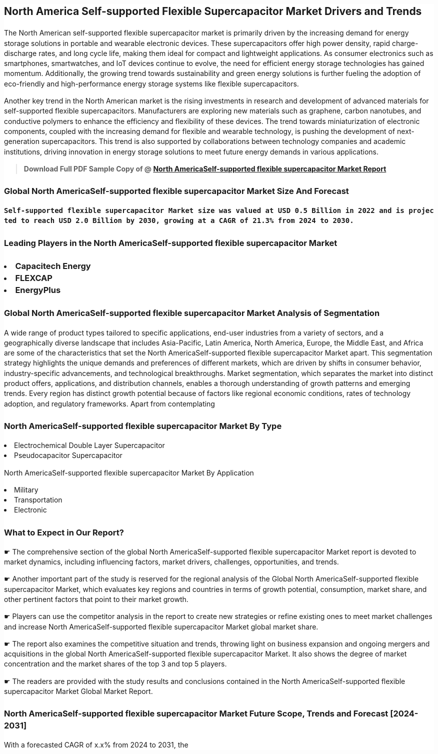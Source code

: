 <p> <h2>North America Self-supported Flexible Supercapacitor Market Drivers and Trends</h2><p>The North American self-supported flexible supercapacitor market is primarily driven by the increasing demand for energy storage solutions in portable and wearable electronic devices. These supercapacitors offer high power density, rapid charge-discharge rates, and long cycle life, making them ideal for compact and lightweight applications. As consumer electronics such as smartphones, smartwatches, and IoT devices continue to evolve, the need for efficient energy storage technologies has gained momentum. Additionally, the growing trend towards sustainability and green energy solutions is further fueling the adoption of eco-friendly and high-performance energy storage systems like flexible supercapacitors.</p><p>Another key trend in the North American market is the rising investments in research and development of advanced materials for self-supported flexible supercapacitors. Manufacturers are exploring new materials such as graphene, carbon nanotubes, and conductive polymers to enhance the efficiency and flexibility of these devices. The trend towards miniaturization of electronic components, coupled with the increasing demand for flexible and wearable technology, is pushing the development of next-generation supercapacitors. This trend is also supported by collaborations between technology companies and academic institutions, driving innovation in energy storage solutions to meet future energy demands in various applications.</p></p><blockquote id="" class=""><strong>Download Full PDF Sample Copy of @&nbsp;<a href="https://www.verifiedmarketreports.com/download-sample/?rid=309426&utm_source=GitHub-Jan&utm_medium=262" target="_blank">North AmericaSelf-supported flexible supercapacitor Market Report</a>&nbsp;&nbsp;</strong></blockquote><h3 id="" class=""><strong>Global&nbsp;North AmericaSelf-supported flexible supercapacitor Market Size And Forecast</strong></h3><pre class="reader-text-block__code-block"><strong>Self-supported flexible supercapacitor Market size was valued at USD 0.5 Billion in 2022 and is projected to reach USD 2.0 Billion by 2030, growing at a CAGR of 21.3% from 2024 to 2030.</strong></pre><h3 id="" class="">Leading Players in the&nbsp;North AmericaSelf-supported flexible supercapacitor Market</h3><h3 class=""></Li><Li>Capacitech Energy</Li><Li> FLEXCAP</Li><Li> EnergyPlus</h3><h3 id="" class="">Global&nbsp;North AmericaSelf-supported flexible supercapacitor Market Analysis of Segmentation</h3><p id="" class="">A wide range of product types tailored to specific applications, end-user industries from a variety of sectors, and a geographically diverse landscape that includes Asia-Pacific, Latin America, North America, Europe, the Middle East, and Africa are some of the characteristics that set the North AmericaSelf-supported flexible supercapacitor Market apart. This segmentation strategy highlights the unique demands and preferences of different markets, which are driven by shifts in consumer behavior, industry-specific advancements, and technological breakthroughs. Market segmentation, which separates the market into distinct product offers, applications, and distribution channels, enables a thorough understanding of growth patterns and emerging trends. Every region has distinct growth potential because of factors like regional economic conditions, rates of technology adoption, and regulatory frameworks. Apart from contemplating</p><h3 id="" class="">North AmericaSelf-supported flexible supercapacitor Market&nbsp;By Type</h3><p></Li><Li>Electrochemical Double Layer Supercapacitor</Li><Li> Pseudocapacitor Supercapacitor</p><div class="" data-test-id=""><p>North AmericaSelf-supported flexible supercapacitor Market&nbsp;By Application</p></div><p class=""></Li><Li>Military</Li><Li> Transportation</Li><Li> Electronic</p><div class="" data-test-id=""><h3><span class="">What to Expect in Our Report?</span></h3></div><div class="" data-test-id=""><p><span class="">☛ The comprehensive section of the global North AmericaSelf-supported flexible supercapacitor Market report is devoted to market dynamics, including influencing factors, market drivers, challenges, opportunities, and trends.</span></p></div><div class="" data-test-id=""><p><span class="">☛ Another important part of the study is reserved for the regional analysis of the Global North AmericaSelf-supported flexible supercapacitor Market, which evaluates key regions and countries in terms of growth potential, consumption, market share, and other pertinent factors that point to their market growth.</span></p></div><div class="" data-test-id=""><p><span class="">☛ Players can use the competitor analysis in the report to create new strategies or refine existing ones to meet market challenges and increase North AmericaSelf-supported flexible supercapacitor Market global market share.</span></p></div><div class="" data-test-id=""><p><span class="">☛ The report also examines the competitive situation and trends, throwing light on business expansion and ongoing mergers and acquisitions in the global North AmericaSelf-supported flexible supercapacitor Market. It also shows the degree of market concentration and the market shares of the top 3 and top 5 players.</span></p></div><div class="" data-test-id=""><p><span class="">☛ The readers are provided with the study results and conclusions contained in the North AmericaSelf-supported flexible supercapacitor Market Global Market Report.</span></p></div><div class="" data-test-id=""><h3><span class="">North AmericaSelf-supported flexible supercapacitor Market Future Scope, Trends and Forecast [2024-2031]</span></h3></div><div class="" data-test-id=""><p><span class="">With a forecasted CAGR of x.x% from 2024 to 2031, the